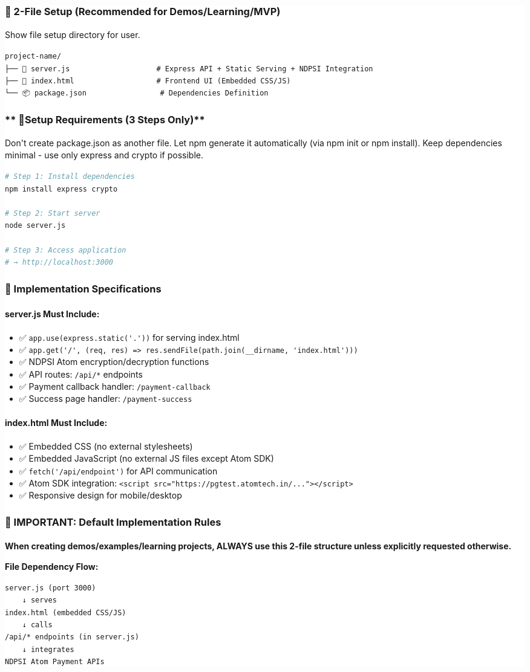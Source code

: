 ### **🎯 2-File Setup (Recommended for Demos/Learning/MVP)**
Show file setup directory for user.
```
project-name/
├── 🚀 server.js                    # Express API + Static Serving + NDPSI Integration
├── 🎨 index.html                   # Frontend UI (Embedded CSS/JS)
└── 📦 package.json                 # Dependencies Definition
```


### ** 🚨Setup Requirements (3 Steps Only)**

Don't create package.json as another file. Let npm generate it automatically (via npm init or npm install).
Keep dependencies minimal - use only express and crypto if possible.
```bash
# Step 1: Install dependencies
npm install express crypto

# Step 2: Start server  
node server.js

# Step 3: Access application
# → http://localhost:3000
```


### **🔧 Implementation Specifications**

#### **server.js Must Include:**
- ✅ `app.use(express.static('.'))` for serving index.html
- ✅ `app.get('/', (req, res) => res.sendFile(path.join(__dirname, 'index.html')))`
- ✅ NDPSI Atom encryption/decryption functions
- ✅ API routes: `/api/*` endpoints
- ✅ Payment callback handler: `/payment-callback`
- ✅ Success page handler: `/payment-success`

#### **index.html Must Include:**
- ✅ Embedded CSS (no external stylesheets)
- ✅ Embedded JavaScript (no external JS files except Atom SDK)
- ✅ `fetch('/api/endpoint')` for API communication
- ✅ Atom SDK integration: `<script src="https://pgtest.atomtech.in/..."></script>`
- ✅ Responsive design for mobile/desktop

### **🚨 IMPORTANT: Default Implementation Rules**

**When creating demos/examples/learning projects, ALWAYS use this 2-file structure unless explicitly requested otherwise.**

**File Dependency Flow:**
```
server.js (port 3000)
    ↓ serves
index.html (embedded CSS/JS)
    ↓ calls
/api/* endpoints (in server.js)
    ↓ integrates  
NDPSI Atom Payment APIs
```
